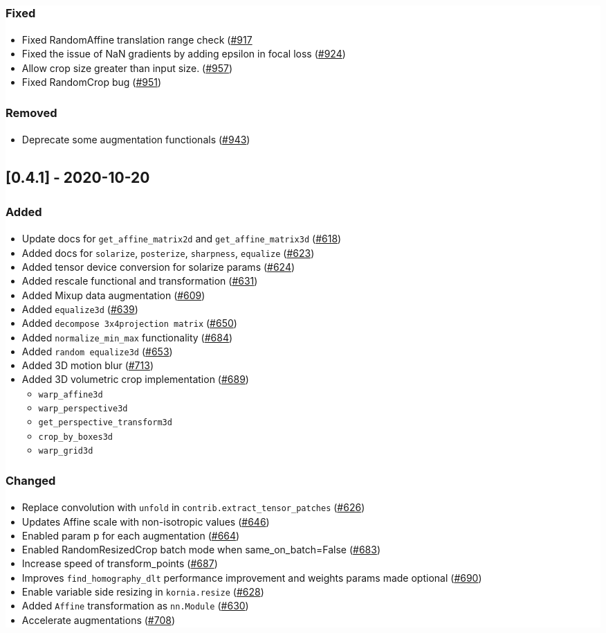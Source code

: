 ### Fixed
- Fixed RandomAffine translation range check ([#917](https://github.com/kornia/kornia/pull/917)
- Fixed the issue of NaN gradients by adding epsilon in focal loss ([#924](https://github.com/kornia/kornia/pull/924))
- Allow crop size greater than input size. ([#957](https://github.com/kornia/kornia/pull/957))
- Fixed RandomCrop bug ([#951](https://github.com/kornia/kornia/pull/951))

### Removed
-  Deprecate some augmentation functionals ([#943](https://github.com/kornia/kornia/pull/943))


## [0.4.1] - 2020-10-20
### Added
- Update docs for `get_affine_matrix2d` and `get_affine_matrix3d` ([#618](https://github.com/kornia/kornia/pull/618))
- Added docs for `solarize`, `posterize`, `sharpness`, `equalize` ([#623](https://github.com/kornia/kornia/pull/623))
- Added tensor device conversion for solarize params ([#624](https://github.com/kornia/kornia/pull/624))
- Added rescale functional and transformation ([#631](https://github.com/kornia/kornia/pull/631))
- Added Mixup data augmentation ([#609](https://github.com/kornia/kornia/pull/609))
- Added `equalize3d` ([#639](https://github.com/kornia/kornia/pull/639))
- Added `decompose 3x4projection matrix` ([#650](https://github.com/kornia/kornia/pull/650))
- Added `normalize_min_max` functionality ([#684](https://github.com/kornia/kornia/pull/684))
- Added `random equalize3d` ([#653](https://github.com/kornia/kornia/pull/653))
- Added 3D motion blur ([#713](https://github.com/kornia/kornia/pull/713))
- Added 3D volumetric crop implementation ([#689](https://github.com/kornia/kornia/pull/689))
  - `warp_affine3d`
  - `warp_perspective3d`
  - `get_perspective_transform3d`
  - `crop_by_boxes3d`
  - `warp_grid3d`


### Changed
- Replace convolution with `unfold` in `contrib.extract_tensor_patches` ([#626](https://github.com/kornia/kornia/pull/626))
- Updates Affine scale with non-isotropic values ([#646](https://github.com/kornia/kornia/pull/646))
- Enabled param p for each augmentation ([#664](https://github.com/kornia/kornia/pull/664))
- Enabled RandomResizedCrop batch mode when same_on_batch=False ([#683](https://github.com/kornia/kornia/pull/683))
- Increase speed of transform_points ([#687](https://github.com/kornia/kornia/pull/687))
- Improves `find_homography_dlt` performance improvement and weights params made optional ([#690](https://github.com/kornia/kornia/pull/690))
- Enable variable side resizing in `kornia.resize` ([#628](https://github.com/kornia/kornia/pull/628))
- Added `Affine` transformation as `nn.Module` ([#630](https://github.com/kornia/kornia/pull/630))
- Accelerate augmentations ([#708](https://github.com/kornia/kornia/pull/708))
